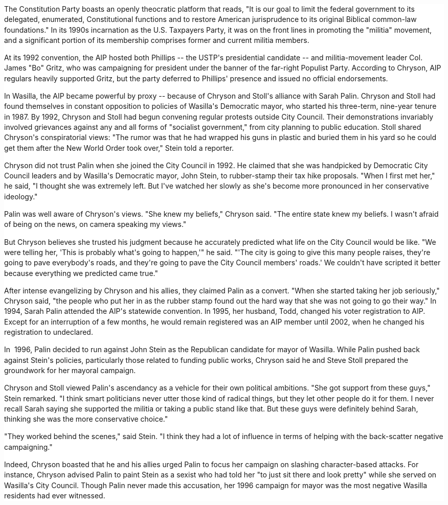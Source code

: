 The Constitution Party boasts an openly theocratic platform that reads, "It is our goal to limit the federal government to its delegated, enumerated, Constitutional functions and to restore American jurisprudence to its original Biblical common-law foundations." In its 1990s incarnation as the U.S. Taxpayers Party, it was on the front lines in promoting the "militia" movement, and a significant portion of its membership comprises former and current militia members.

At its 1992 convention, the AIP hosted both Phillips -- the USTP's presidential candidate -- and militia-movement leader Col. James "Bo" Gritz, who was campaigning for president under the banner of the far-right Populist Party. According to Chryson, AIP regulars heavily supported Gritz, but the party deferred to Phillips' presence and issued no official endorsements.

In Wasilla, the AIP became powerful by proxy -- because of Chryson and Stoll's alliance with Sarah Palin. Chryson and Stoll had found themselves in constant opposition to policies of Wasilla's Democratic mayor, who started his three-term, nine-year tenure in 1987. By 1992, Chryson and Stoll had begun convening regular protests outside City Council. Their demonstrations invariably involved grievances against any and all forms of "socialist government," from city planning to public education. Stoll shared Chryson's conspiratorial views: "The rumor was that he had wrapped his guns in plastic and buried them in his yard so he could get them after the New World Order took over," Stein told a reporter.

Chryson did not trust Palin when she joined the City Council in 1992. He claimed that she was handpicked by Democratic City Council leaders and by Wasilla's Democratic mayor, John Stein, to rubber-stamp their tax hike proposals. "When I first met her," he said, "I thought she was extremely left. But I've watched her slowly as she's become more pronounced in her conservative ideology."

Palin was well aware of Chryson's views. "She knew my beliefs," Chryson said. "The entire state knew my beliefs. I wasn't afraid of being on the news, on camera speaking my views."

But Chryson believes she trusted his judgment because he accurately predicted what life on the City Council would be like. "We were telling her, 'This is probably what's going to happen,'" he said. "'The city is going to give this many people raises, they're going to pave everybody's roads, and they're going to pave the City Council members' roads.' We couldn't have scripted it better because everything we predicted came true."

After intense evangelizing by Chryson and his allies, they claimed Palin as a convert. "When she started taking her job seriously," Chryson said, "the people who put her in as the rubber stamp found out the hard way that she was not going to go their way." In 1994, Sarah Palin attended the AIP's statewide convention. In 1995, her husband, Todd, changed his voter registration to AIP. Except for an interruption of a few months, he would remain registered was an AIP member until 2002, when he changed his registration to undeclared.

In  1996, Palin decided to run against John Stein as the Republican candidate for mayor of Wasilla. While Palin pushed back against Stein's policies, particularly those related to funding public works, Chryson said he and Steve Stoll prepared the groundwork for her mayoral campaign.

Chryson and Stoll viewed Palin's ascendancy as a vehicle for their own political ambitions. "She got support from these guys," Stein remarked. "I think smart politicians never utter those kind of radical things, but they let other people do it for them. I never recall Sarah saying she supported the militia or taking a public stand like that. But these guys were definitely behind Sarah, thinking she was the more conservative choice."

"They worked behind the scenes," said Stein. "I think they had a lot of influence in terms of helping with the back-scatter negative campaigning."

Indeed, Chryson boasted that he and his allies urged Palin to focus her campaign on slashing character-based attacks. For instance, Chryson advised Palin to paint Stein as a sexist who had told her "to just sit there and look pretty" while she served on Wasilla's City Council. Though Palin never made this accusation, her 1996 campaign for mayor was the most negative Wasilla residents had ever witnessed.
